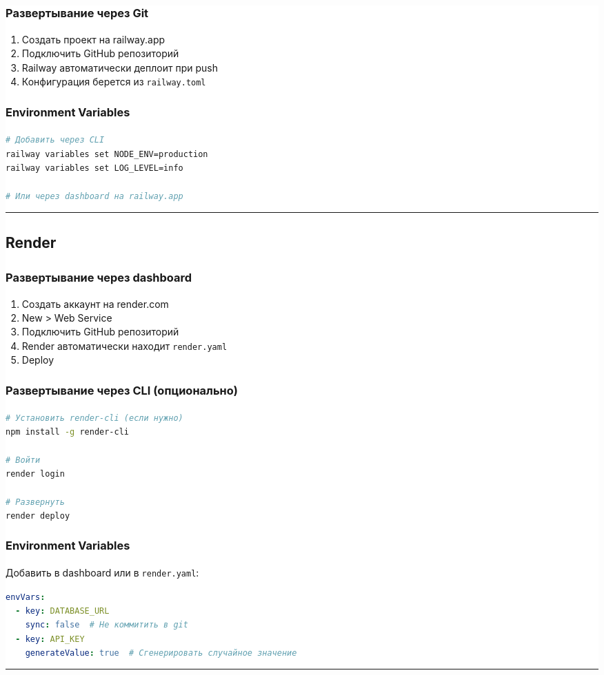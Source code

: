 ### Развертывание через Git

1. Создать проект на railway.app
2. Подключить GitHub репозиторий
3. Railway автоматически деплоит при push
4. Конфигурация берется из `railway.toml`

### Environment Variables

```bash
# Добавить через CLI
railway variables set NODE_ENV=production
railway variables set LOG_LEVEL=info

# Или через dashboard на railway.app
```

---

## Render

### Развертывание через dashboard

1. Создать аккаунт на render.com
2. New > Web Service
3. Подключить GitHub репозиторий
4. Render автоматически находит `render.yaml`
5. Deploy

### Развертывание через CLI (опционально)

```bash
# Установить render-cli (если нужно)
npm install -g render-cli

# Войти
render login

# Развернуть
render deploy
```

### Environment Variables

Добавить в dashboard или в `render.yaml`:

```yaml
envVars:
  - key: DATABASE_URL
    sync: false  # Не коммитить в git
  - key: API_KEY
    generateValue: true  # Сгенерировать случайное значение
```

---
